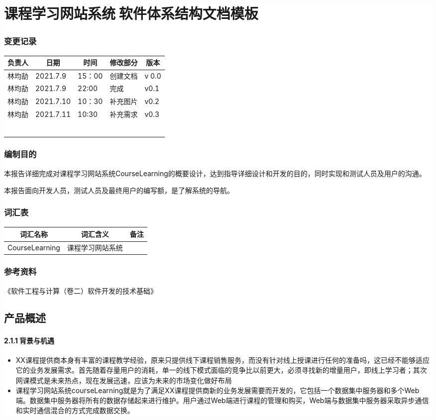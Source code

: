 # 课程学习网站系统     软件体系结构文档模板
### 变更记录

| 负责人 | 日期     | 时间     | 修改部分           | 版本  |
| ------ | -------- | -------- | ------------------ | ----- |
| 林均劼  | 2021.7.9 | 15：00   | 创建文档           | v 0.0 |
|林均劼  |2021.7.9  |22:00     | 完成  | v0.1      |
|林均劼        |2021.7.10         |10：30         |补充图片                    |v0.2       |
|林均劼        |2021.7.11          |10:30          |补充需求                    |v0.3       |
|        |          |          |                    |       |
|        |          |          |                    |       |
|        |          |          |                    |       |
|        |          |          |                    |       |
|        |          |          |                    |       |
|        |          |          |                    |       |


### 编制目的

本报告详细完成对课程学习网站系统CourseLearning的概要设计，达到指导详细设计和开发的目的，同时实现和测试人员及用户的沟通。

本报告面向开发人员，测试人员及最终用户的编写额，是了解系统的导航。

### 词汇表

|    词汇名称    | 词汇含义         | 备注 |
| :------------: | ---------------- | ---- |
| CourseLearning | 课程学习网站系统 |      |



### 参考资料

《软件工程与计算（卷二）软件开发的技术基础》

## 产品概述

#### 2.1.1 背景与机遇


- XX课程提供商本身有丰富的课程教学经验，原来只提供线下课程销售服务，而没有针对线上授课进行任何的准备吗，这已经不能够适应它的业务发展需求。首先随着存量用户的消耗，单一的线下模式面临的竞争比以前更大，必须寻找新的增量用户，即线上学习者；其次网课模式是未来热点，现在发展迅速，应该为未来的市场变化做好布局
- 课程学习网站系统courseLearning就是为了满足XX课程提供商新的业务发展需要而开发的，它包括一个数据集中服务器和多个Web端。数据集中服务器将所有的数据存储起来进行维护。用户通过Web端进行课程的管理和购买，Web端与数据集中服务器采取异步通信和实时通信混合的方式完成数据交换。
